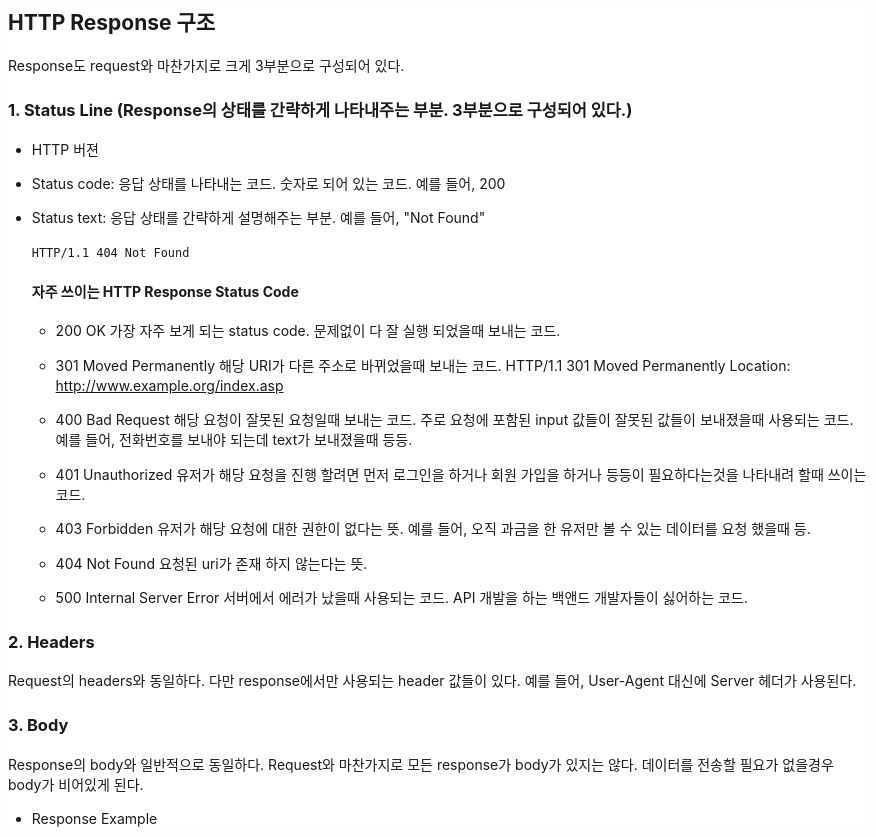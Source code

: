 ## HTTP Response 구조
Response도 request와 마찬가지로 크게 3부분으로 구성되어 있다.

### 1. Status Line (Response의 상태를 간략하게 나타내주는 부분. 3부분으로 구성되어 있다.)
- HTTP 버젼
- Status code: 응답 상태를 나타내는 코드. 숫자로 되어 있는 코드. 예를 들어, 200
- Status text: 응답 상태를 간략하게 설명해주는 부분. 예를 들어, "Not Found"

    ```
    HTTP/1.1 404 Not Found
    ```

    #### 자주 쓰이는 HTTP Response Status Code

    - 200 OK
        가장 자주 보게 되는 status code.
        문제없이 다 잘 실행 되었을때 보내는 코드.

    - 301 Moved Permanently
        해당 URI가 다른 주소로 바뀌었을때 보내는 코드.
        HTTP/1.1 301 Moved Permanently
        Location: http://www.example.org/index.asp

    - 400 Bad Request
        해당 요청이 잘못된 요청일때 보내는 코드.
        주로 요청에 포함된 input 값들이 잘못된 값들이 보내졌을때 사용되는 코드.
        예를 들어, 전화번호를 보내야 되는데 text가 보내졌을때 등등.
    - 401 Unauthorized
        유저가 해당 요청을 진행 할려면 먼저 로그인을 하거나 회원 가입을 하거나 등등이 필요하다는것을 나타내려 할때 쓰이는 코드.

    - 403 Forbidden
        유저가 해당 요청에 대한 권한이 없다는 뜻.
        예를 들어, 오직 과금을 한 유저만 볼 수 있는 데이터를 요청 했을때 등.
        
    - 404 Not Found
        요청된 uri가 존재 하지 않는다는 뜻.
       
    - 500 Internal Server Error
        서버에서 에러가 났을때 사용되는 코드.
        API 개발을 하는 백앤드 개발자들이 싫어하는 코드.

### 2. Headers
Request의 headers와 동일하다.
    다만 response에서만 사용되는 header 값들이 있다.
    예를 들어, User-Agent 대신에 Server 헤더가 사용된다.

### 3. Body
Response의 body와 일반적으로 동일하다. Request와 마찬가지로 모든 response가 body가 있지는 않다. 데이터를 전송할 필요가 없을경우 body가 비어있게 된다.

- Response Example

